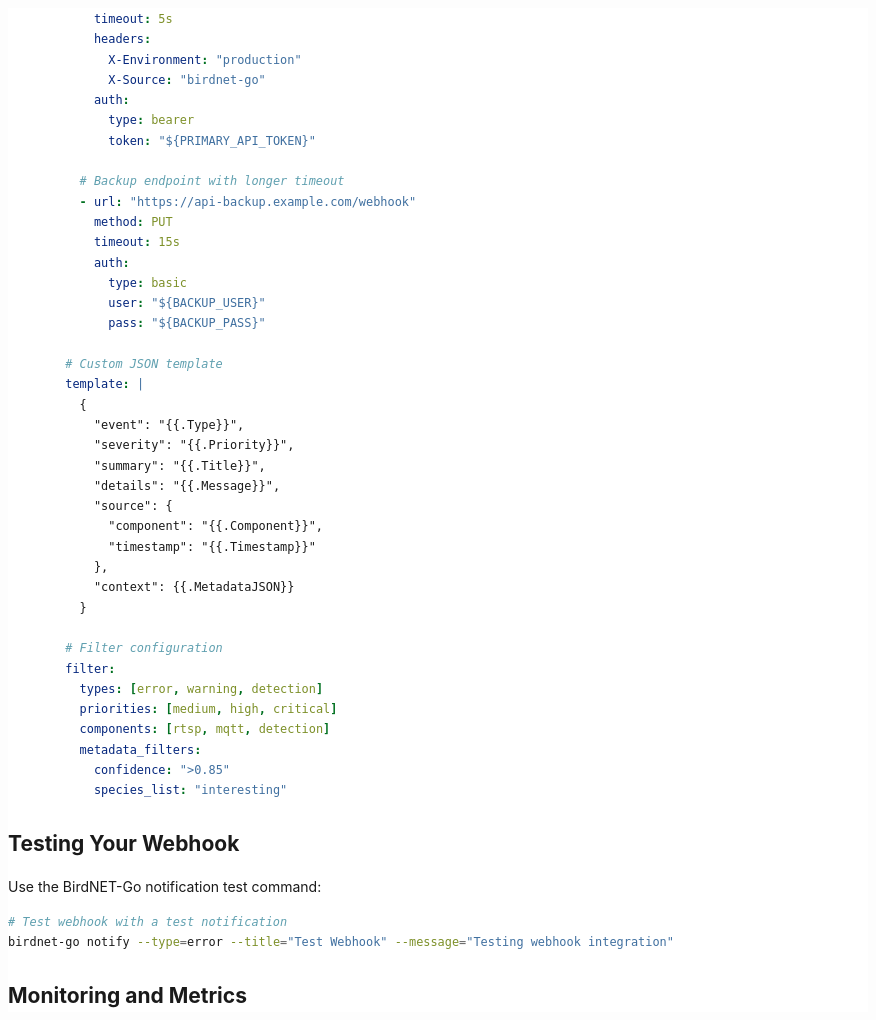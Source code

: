 ```yaml
            timeout: 5s
            headers:
              X-Environment: "production"
              X-Source: "birdnet-go"
            auth:
              type: bearer
              token: "${PRIMARY_API_TOKEN}"

          # Backup endpoint with longer timeout
          - url: "https://api-backup.example.com/webhook"
            method: PUT
            timeout: 15s
            auth:
              type: basic
              user: "${BACKUP_USER}"
              pass: "${BACKUP_PASS}"

        # Custom JSON template
        template: |
          {
            "event": "{{.Type}}",
            "severity": "{{.Priority}}",
            "summary": "{{.Title}}",
            "details": "{{.Message}}",
            "source": {
              "component": "{{.Component}}",
              "timestamp": "{{.Timestamp}}"
            },
            "context": {{.MetadataJSON}}
          }

        # Filter configuration
        filter:
          types: [error, warning, detection]
          priorities: [medium, high, critical]
          components: [rtsp, mqtt, detection]
          metadata_filters:
            confidence: ">0.85"
            species_list: "interesting"
```

## Testing Your Webhook

Use the BirdNET-Go notification test command:

```bash
# Test webhook with a test notification
birdnet-go notify --type=error --title="Test Webhook" --message="Testing webhook integration"
```

## Monitoring and Metrics
